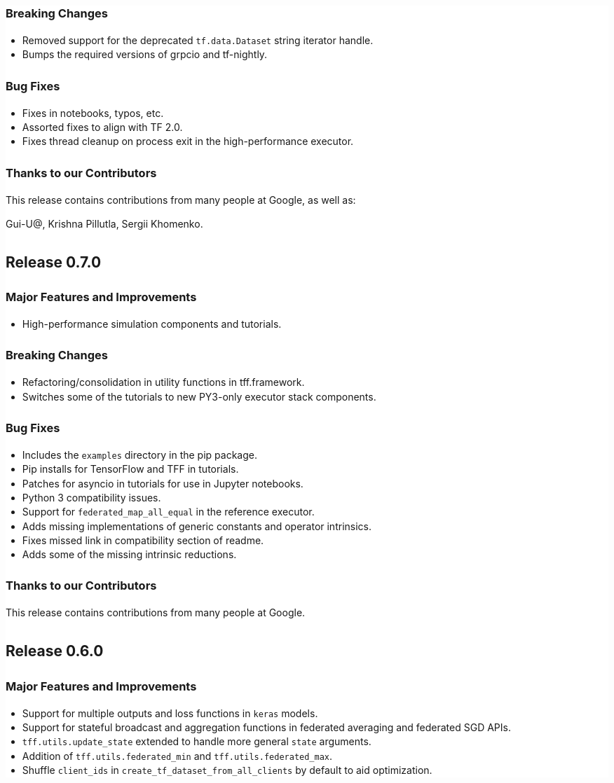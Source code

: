 ### Breaking Changes

*   Removed support for the deprecated `tf.data.Dataset` string iterator handle.
*   Bumps the required versions of grpcio and tf-nightly.

### Bug Fixes

*   Fixes in notebooks, typos, etc.
*   Assorted fixes to align with TF 2.0.
*   Fixes thread cleanup on process exit in the high-performance executor.

### Thanks to our Contributors

This release contains contributions from many people at Google, as well as:

Gui-U@, Krishna Pillutla, Sergii Khomenko.

## Release 0.7.0

### Major Features and Improvements

*   High-performance simulation components and tutorials.

### Breaking Changes

*   Refactoring/consolidation in utility functions in tff.framework.
*   Switches some of the tutorials to new PY3-only executor stack components.

### Bug Fixes

*   Includes the `examples` directory in the pip package.
*   Pip installs for TensorFlow and TFF in tutorials.
*   Patches for asyncio in tutorials for use in Jupyter notebooks.
*   Python 3 compatibility issues.
*   Support for `federated_map_all_equal` in the reference executor.
*   Adds missing implementations of generic constants and operator intrinsics.
*   Fixes missed link in compatibility section of readme.
*   Adds some of the missing intrinsic reductions.

### Thanks to our Contributors

This release contains contributions from many people at Google.

## Release 0.6.0

### Major Features and Improvements

*   Support for multiple outputs and loss functions in `keras` models.
*   Support for stateful broadcast and aggregation functions in federated
    averaging and federated SGD APIs.
*   `tff.utils.update_state` extended to handle more general `state` arguments.
*   Addition of `tff.utils.federated_min` and `tff.utils.federated_max`.
*   Shuffle `client_ids` in `create_tf_dataset_from_all_clients` by default to
    aid optimization.
